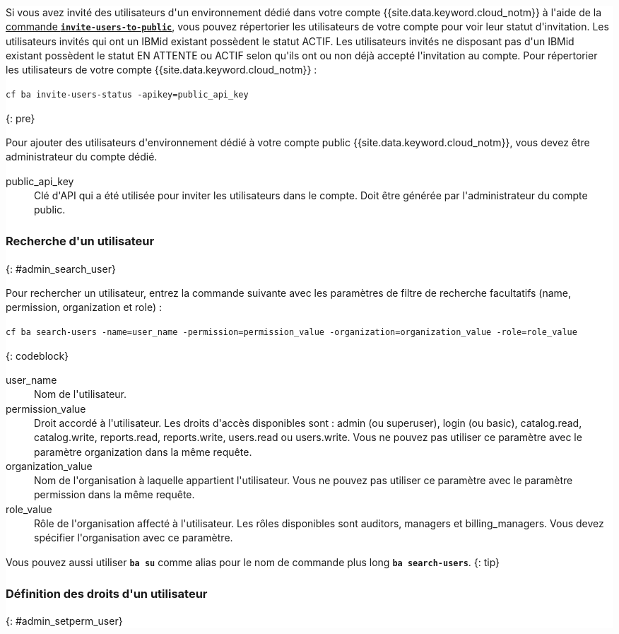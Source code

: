 Si vous avez invité des utilisateurs d'un environnement dédié dans votre compte {{site.data.keyword.cloud_notm}} à l'aide de la [commande **`invite-users-to-public`**](#admin_dedicated_invite_public), vous pouvez répertorier les utilisateurs de votre compte pour voir leur statut d'invitation. Les utilisateurs invités qui ont un IBMid existant possèdent le statut ACTIF. Les utilisateurs invités ne disposant pas d'un IBMid existant possèdent le statut EN ATTENTE ou ACTIF selon qu'ils ont ou non déjà accepté l'invitation au compte. Pour répertorier les utilisateurs de votre compte {{site.data.keyword.cloud_notm}} :

```
cf ba invite-users-status -apikey=public_api_key
```
{: pre}

Pour ajouter des utilisateurs d'environnement dédié à votre compte public {{site.data.keyword.cloud_notm}}, vous devez être administrateur du compte dédié.

<dl>
<dt>public_api_key</dt>
<dd>Clé d'API qui a été utilisée pour inviter les utilisateurs dans le compte. Doit être générée par l'administrateur du compte public.</dd>
</dl>



### Recherche d'un utilisateur
{: #admin_search_user}

Pour rechercher un utilisateur, entrez la commande suivante avec les paramètres de filtre de recherche facultatifs (name, permission, organization et role) :

```
cf ba search-users -name=user_name -permission=permission_value -organization=organization_value -role=role_value
```
{: codeblock}

<dl>
<dt>user_name</dt>
<dd>Nom de l'utilisateur.</dd>
<dt>permission_value</dt>
<dd>Droit accordé à l'utilisateur. Les droits d'accès disponibles sont : admin (ou superuser), login (ou basic), catalog.read, catalog.write, reports.read, reports.write, users.read ou users.write. Vous ne pouvez pas utiliser ce paramètre avec le paramètre organization dans la même requête.</dd>
<dt>organization_value</dt>
<dd>Nom de l'organisation à laquelle appartient l'utilisateur. Vous ne pouvez pas utiliser ce paramètre avec le paramètre permission dans la même requête.</dd>
<dt>role_value</dt>
<dd>Rôle de l'organisation affecté à l'utilisateur. Les rôles disponibles sont auditors, managers et billing_managers. Vous devez spécifier l'organisation avec ce paramètre.</dd>
</dl>

Vous pouvez aussi utiliser **`ba su`** comme alias pour le nom de commande plus long **`ba search-users`**.
{: tip}

### Définition des droits d'un utilisateur
{: #admin_setperm_user}
